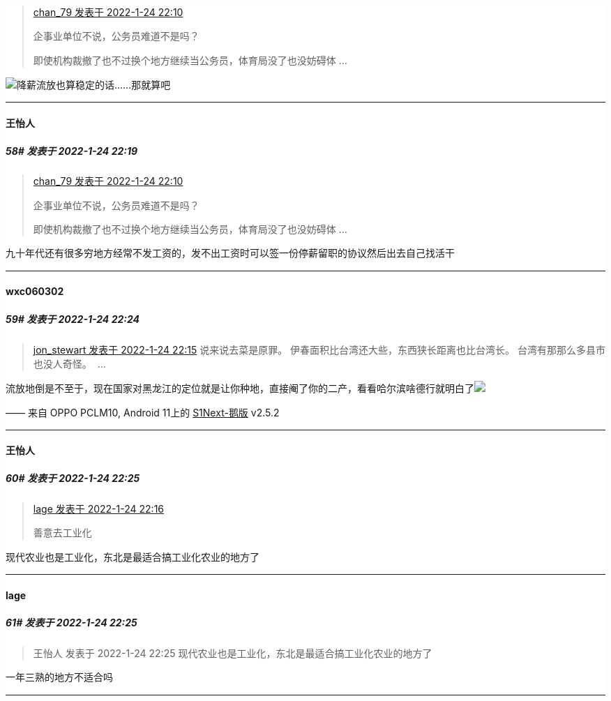 <blockquote><a href="httphttps://bbs.saraba1st.com/2b/forum.php?mod=redirect&amp;goto=findpost&amp;pid=54417643&amp;ptid=2049097" target="_blank">chan_79 发表于 2022-1-24 22:10</a>

企事业单位不说，公务员难道不是吗？

即使机构裁撤了也不过换个地方继续当公务员，体育局没了也没妨碍体 ...</blockquote>
<img src="https://static.saraba1st.com/image/smiley/face2017/016.png" referrerpolicy="no-referrer">降薪流放也算稳定的话……那就算吧

*****

####  王怡人  
##### 58#       发表于 2022-1-24 22:19

<blockquote><a href="httphttps://bbs.saraba1st.com/2b/forum.php?mod=redirect&amp;goto=findpost&amp;pid=54417643&amp;ptid=2049097" target="_blank">chan_79 发表于 2022-1-24 22:10</a>

企事业单位不说，公务员难道不是吗？

即使机构裁撤了也不过换个地方继续当公务员，体育局没了也没妨碍体 ...</blockquote>
九十年代还有很多穷地方经常不发工资的，发不出工资时可以签一份停薪留职的协议然后出去自己找活干

*****

####  wxc060302  
##### 59#       发表于 2022-1-24 22:24

<blockquote><a href="httphttps://bbs.saraba1st.com/2b/forum.php?mod=redirect&amp;goto=findpost&amp;pid=54417699&amp;ptid=2049097" target="_blank">jon_stewart 发表于 2022-1-24 22:15</a>
说来说去菜是原罪。 伊春面积比台湾还大些，东西狭长距离也比台湾长。 台湾有那那么多县市也没人奇怪。  ...</blockquote>
流放地倒是不至于，现在国家对黑龙江的定位就是让你种地，直接阉了你的二产，看看哈尔滨啥德行就明白了<img src="https://static.saraba1st.com/image/smiley/face2017/096.png" referrerpolicy="no-referrer">

—— 来自 OPPO PCLM10, Android 11上的 [S1Next-鹅版](https://github.com/ykrank/S1-Next/releases) v2.5.2

*****

####  王怡人  
##### 60#       发表于 2022-1-24 22:25

<blockquote><a href="httphttps://bbs.saraba1st.com/2b/forum.php?mod=redirect&amp;goto=findpost&amp;pid=54417701&amp;ptid=2049097" target="_blank">lage 发表于 2022-1-24 22:16</a>

善意去工业化</blockquote>
现代农业也是工业化，东北是最适合搞工业化农业的地方了



*****

####  lage  
##### 61#       发表于 2022-1-24 22:25

<blockquote>王怡人 发表于 2022-1-24 22:25
现代农业也是工业化，东北是最适合搞工业化农业的地方了</blockquote>
一年三熟的地方不适合吗

*****

